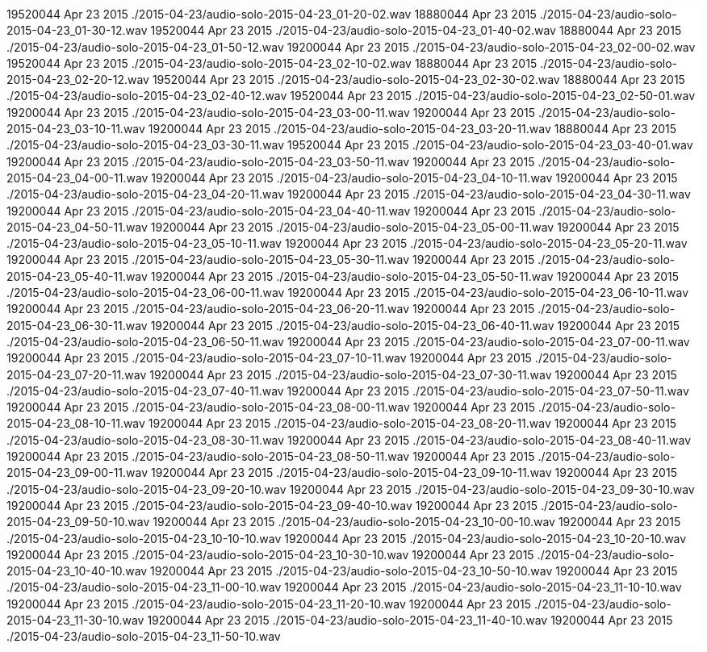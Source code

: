 19520044 Apr 23  2015 ./2015-04-23/audio-solo-2015-04-23_01-20-02.wav
 18880044 Apr 23  2015 ./2015-04-23/audio-solo-2015-04-23_01-30-12.wav
 19520044 Apr 23  2015 ./2015-04-23/audio-solo-2015-04-23_01-40-02.wav
 18880044 Apr 23  2015 ./2015-04-23/audio-solo-2015-04-23_01-50-12.wav
 19200044 Apr 23  2015 ./2015-04-23/audio-solo-2015-04-23_02-00-02.wav
 19520044 Apr 23  2015 ./2015-04-23/audio-solo-2015-04-23_02-10-02.wav
 18880044 Apr 23  2015 ./2015-04-23/audio-solo-2015-04-23_02-20-12.wav
 19520044 Apr 23  2015 ./2015-04-23/audio-solo-2015-04-23_02-30-02.wav
 18880044 Apr 23  2015 ./2015-04-23/audio-solo-2015-04-23_02-40-12.wav
 19520044 Apr 23  2015 ./2015-04-23/audio-solo-2015-04-23_02-50-01.wav
 19200044 Apr 23  2015 ./2015-04-23/audio-solo-2015-04-23_03-00-11.wav
 19200044 Apr 23  2015 ./2015-04-23/audio-solo-2015-04-23_03-10-11.wav
 19200044 Apr 23  2015 ./2015-04-23/audio-solo-2015-04-23_03-20-11.wav
 18880044 Apr 23  2015 ./2015-04-23/audio-solo-2015-04-23_03-30-11.wav
 19520044 Apr 23  2015 ./2015-04-23/audio-solo-2015-04-23_03-40-01.wav
 19200044 Apr 23  2015 ./2015-04-23/audio-solo-2015-04-23_03-50-11.wav
 19200044 Apr 23  2015 ./2015-04-23/audio-solo-2015-04-23_04-00-11.wav
 19200044 Apr 23  2015 ./2015-04-23/audio-solo-2015-04-23_04-10-11.wav
 19200044 Apr 23  2015 ./2015-04-23/audio-solo-2015-04-23_04-20-11.wav
 19200044 Apr 23  2015 ./2015-04-23/audio-solo-2015-04-23_04-30-11.wav
 19200044 Apr 23  2015 ./2015-04-23/audio-solo-2015-04-23_04-40-11.wav
 19200044 Apr 23  2015 ./2015-04-23/audio-solo-2015-04-23_04-50-11.wav
 19200044 Apr 23  2015 ./2015-04-23/audio-solo-2015-04-23_05-00-11.wav
 19200044 Apr 23  2015 ./2015-04-23/audio-solo-2015-04-23_05-10-11.wav
 19200044 Apr 23  2015 ./2015-04-23/audio-solo-2015-04-23_05-20-11.wav
 19200044 Apr 23  2015 ./2015-04-23/audio-solo-2015-04-23_05-30-11.wav
 19200044 Apr 23  2015 ./2015-04-23/audio-solo-2015-04-23_05-40-11.wav
 19200044 Apr 23  2015 ./2015-04-23/audio-solo-2015-04-23_05-50-11.wav
 19200044 Apr 23  2015 ./2015-04-23/audio-solo-2015-04-23_06-00-11.wav
 19200044 Apr 23  2015 ./2015-04-23/audio-solo-2015-04-23_06-10-11.wav
 19200044 Apr 23  2015 ./2015-04-23/audio-solo-2015-04-23_06-20-11.wav
 19200044 Apr 23  2015 ./2015-04-23/audio-solo-2015-04-23_06-30-11.wav
 19200044 Apr 23  2015 ./2015-04-23/audio-solo-2015-04-23_06-40-11.wav
 19200044 Apr 23  2015 ./2015-04-23/audio-solo-2015-04-23_06-50-11.wav
 19200044 Apr 23  2015 ./2015-04-23/audio-solo-2015-04-23_07-00-11.wav
 19200044 Apr 23  2015 ./2015-04-23/audio-solo-2015-04-23_07-10-11.wav
 19200044 Apr 23  2015 ./2015-04-23/audio-solo-2015-04-23_07-20-11.wav
 19200044 Apr 23  2015 ./2015-04-23/audio-solo-2015-04-23_07-30-11.wav
 19200044 Apr 23  2015 ./2015-04-23/audio-solo-2015-04-23_07-40-11.wav
 19200044 Apr 23  2015 ./2015-04-23/audio-solo-2015-04-23_07-50-11.wav
 19200044 Apr 23  2015 ./2015-04-23/audio-solo-2015-04-23_08-00-11.wav
 19200044 Apr 23  2015 ./2015-04-23/audio-solo-2015-04-23_08-10-11.wav
 19200044 Apr 23  2015 ./2015-04-23/audio-solo-2015-04-23_08-20-11.wav
 19200044 Apr 23  2015 ./2015-04-23/audio-solo-2015-04-23_08-30-11.wav
 19200044 Apr 23  2015 ./2015-04-23/audio-solo-2015-04-23_08-40-11.wav
 19200044 Apr 23  2015 ./2015-04-23/audio-solo-2015-04-23_08-50-11.wav
 19200044 Apr 23  2015 ./2015-04-23/audio-solo-2015-04-23_09-00-11.wav
 19200044 Apr 23  2015 ./2015-04-23/audio-solo-2015-04-23_09-10-11.wav
 19200044 Apr 23  2015 ./2015-04-23/audio-solo-2015-04-23_09-20-10.wav
 19200044 Apr 23  2015 ./2015-04-23/audio-solo-2015-04-23_09-30-10.wav
 19200044 Apr 23  2015 ./2015-04-23/audio-solo-2015-04-23_09-40-10.wav
 19200044 Apr 23  2015 ./2015-04-23/audio-solo-2015-04-23_09-50-10.wav
 19200044 Apr 23  2015 ./2015-04-23/audio-solo-2015-04-23_10-00-10.wav
 19200044 Apr 23  2015 ./2015-04-23/audio-solo-2015-04-23_10-10-10.wav
 19200044 Apr 23  2015 ./2015-04-23/audio-solo-2015-04-23_10-20-10.wav
 19200044 Apr 23  2015 ./2015-04-23/audio-solo-2015-04-23_10-30-10.wav
 19200044 Apr 23  2015 ./2015-04-23/audio-solo-2015-04-23_10-40-10.wav
 19200044 Apr 23  2015 ./2015-04-23/audio-solo-2015-04-23_10-50-10.wav
 19200044 Apr 23  2015 ./2015-04-23/audio-solo-2015-04-23_11-00-10.wav
 19200044 Apr 23  2015 ./2015-04-23/audio-solo-2015-04-23_11-10-10.wav
 19200044 Apr 23  2015 ./2015-04-23/audio-solo-2015-04-23_11-20-10.wav
 19200044 Apr 23  2015 ./2015-04-23/audio-solo-2015-04-23_11-30-10.wav
 19200044 Apr 23  2015 ./2015-04-23/audio-solo-2015-04-23_11-40-10.wav
 19200044 Apr 23  2015 ./2015-04-23/audio-solo-2015-04-23_11-50-10.wav